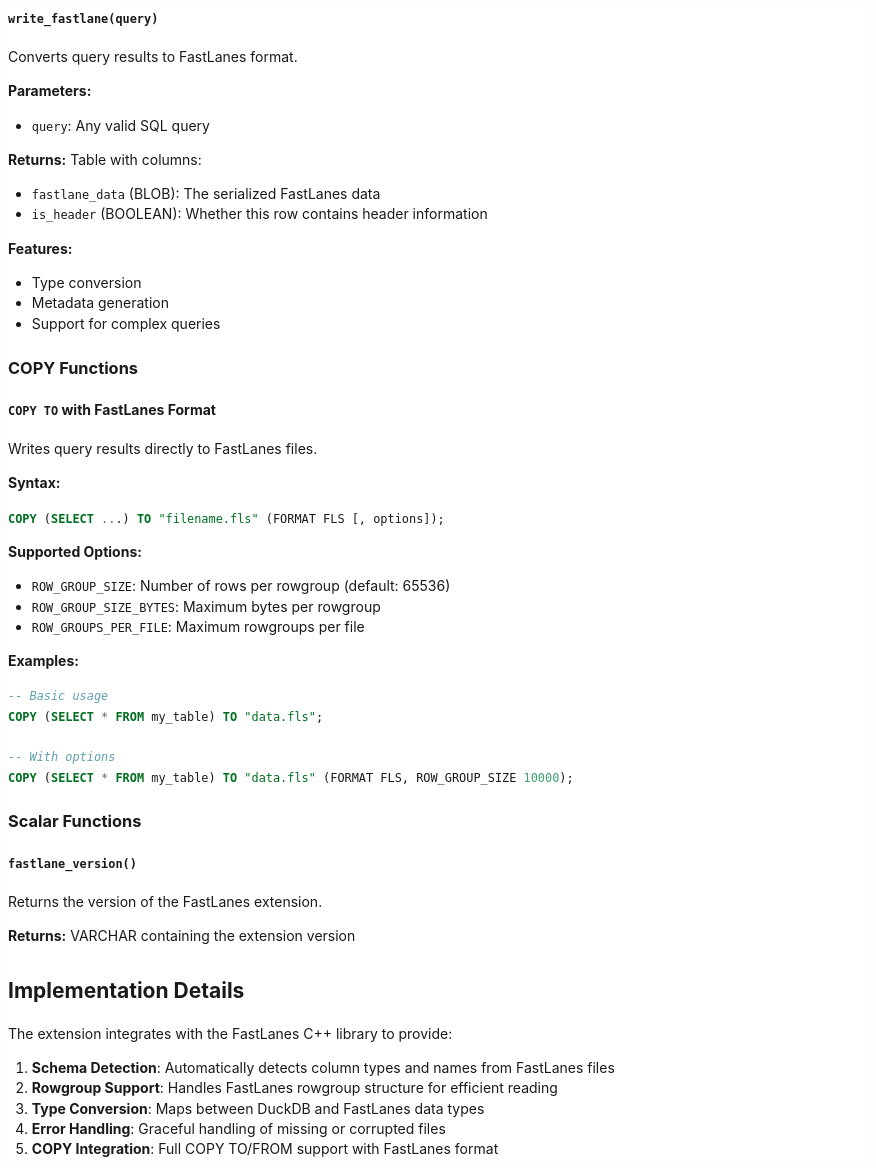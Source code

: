 #### `write_fastlane(query)`
Converts query results to FastLanes format.

**Parameters:**
- `query`: Any valid SQL query

**Returns:** Table with columns:
- `fastlane_data` (BLOB): The serialized FastLanes data
- `is_header` (BOOLEAN): Whether this row contains header information

**Features:**
- Type conversion
- Metadata generation
- Support for complex queries

### COPY Functions

#### `COPY TO` with FastLanes Format
Writes query results directly to FastLanes files.

**Syntax:**
```sql
COPY (SELECT ...) TO "filename.fls" (FORMAT FLS [, options]);
```

**Supported Options:**
- `ROW_GROUP_SIZE`: Number of rows per rowgroup (default: 65536)
- `ROW_GROUP_SIZE_BYTES`: Maximum bytes per rowgroup
- `ROW_GROUPS_PER_FILE`: Maximum rowgroups per file

**Examples:**
```sql
-- Basic usage
COPY (SELECT * FROM my_table) TO "data.fls";

-- With options
COPY (SELECT * FROM my_table) TO "data.fls" (FORMAT FLS, ROW_GROUP_SIZE 10000);
```

### Scalar Functions

#### `fastlane_version()`
Returns the version of the FastLanes extension.

**Returns:** VARCHAR containing the extension version

## Implementation Details

The extension integrates with the FastLanes C++ library to provide:

1. **Schema Detection**: Automatically detects column types and names from FastLanes files
2. **Rowgroup Support**: Handles FastLanes rowgroup structure for efficient reading
3. **Type Conversion**: Maps between DuckDB and FastLanes data types
4. **Error Handling**: Graceful handling of missing or corrupted files
5. **COPY Integration**: Full COPY TO/FROM support with FastLanes format
